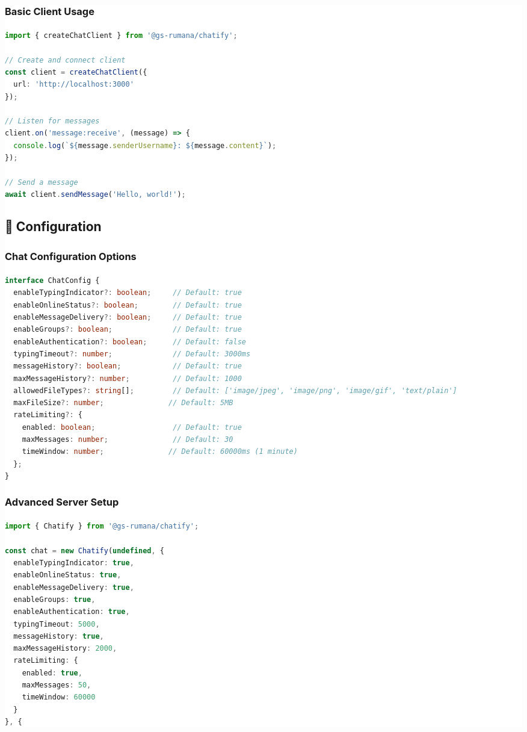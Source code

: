 ### Basic Client Usage

```typescript
import { createChatClient } from '@gs-rumana/chatify';

// Create and connect client
const client = createChatClient({
  url: 'http://localhost:3000'
});

// Listen for messages
client.on('message:receive', (message) => {
  console.log(`${message.senderUsername}: ${message.content}`);
});

// Send a message
await client.sendMessage('Hello, world!');
```

## 🔧 Configuration

### Chat Configuration Options

```typescript
interface ChatConfig {
  enableTypingIndicator?: boolean;     // Default: true
  enableOnlineStatus?: boolean;        // Default: true
  enableMessageDelivery?: boolean;     // Default: true
  enableGroups?: boolean;              // Default: true
  enableAuthentication?: boolean;      // Default: false
  typingTimeout?: number;              // Default: 3000ms
  messageHistory?: boolean;            // Default: true
  maxMessageHistory?: number;          // Default: 1000
  allowedFileTypes?: string[];         // Default: ['image/jpeg', 'image/png', 'image/gif', 'text/plain']
  maxFileSize?: number;               // Default: 5MB
  rateLimiting?: {
    enabled: boolean;                  // Default: true
    maxMessages: number;               // Default: 30
    timeWindow: number;               // Default: 60000ms (1 minute)
  };
}
```

### Advanced Server Setup

```typescript
import { Chatify } from '@gs-rumana/chatify';

const chat = new Chatify(undefined, {
  enableTypingIndicator: true,
  enableOnlineStatus: true,
  enableMessageDelivery: true,
  enableGroups: true,
  enableAuthentication: true,
  typingTimeout: 5000,
  messageHistory: true,
  maxMessageHistory: 2000,
  rateLimiting: {
    enabled: true,
    maxMessages: 50,
    timeWindow: 60000
  }
}, {
```